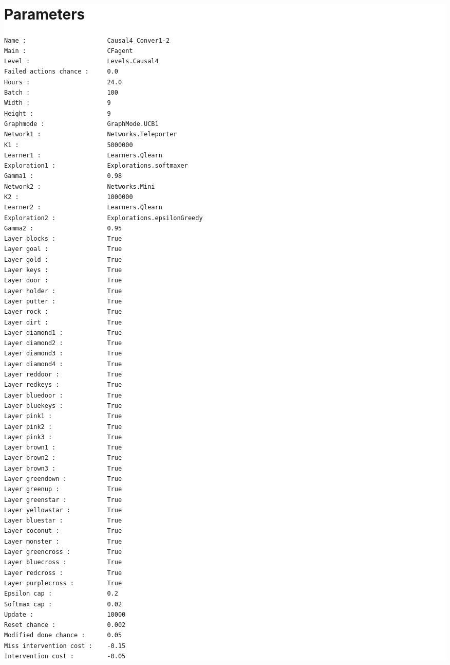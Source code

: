 
# Parameters

    Name :                      Causal4_Conver1-2
    Main :                      CFagent
    Level :                     Levels.Causal4
    Failed actions chance :     0.0
    Hours :                     24.0
    Batch :                     100
    Width :                     9
    Height :                    9
    Graphmode :                 GraphMode.UCB1
    Network1 :                  Networks.Teleporter
    K1 :                        5000000
    Learner1 :                  Learners.Qlearn
    Exploration1 :              Explorations.softmaxer
    Gamma1 :                    0.98
    Network2 :                  Networks.Mini
    K2 :                        1000000
    Learner2 :                  Learners.Qlearn
    Exploration2 :              Explorations.epsilonGreedy
    Gamma2 :                    0.95
    Layer blocks :              True
    Layer goal :                True
    Layer gold :                True
    Layer keys :                True
    Layer door :                True
    Layer holder :              True
    Layer putter :              True
    Layer rock :                True
    Layer dirt :                True
    Layer diamond1 :            True
    Layer diamond2 :            True
    Layer diamond3 :            True
    Layer diamond4 :            True
    Layer reddoor :             True
    Layer redkeys :             True
    Layer bluedoor :            True
    Layer bluekeys :            True
    Layer pink1 :               True
    Layer pink2 :               True
    Layer pink3 :               True
    Layer brown1 :              True
    Layer brown2 :              True
    Layer brown3 :              True
    Layer greendown :           True
    Layer greenup :             True
    Layer greenstar :           True
    Layer yellowstar :          True
    Layer bluestar :            True
    Layer coconut :             True
    Layer monster :             True
    Layer greencross :          True
    Layer bluecross :           True
    Layer redcross :            True
    Layer purplecross :         True
    Epsilon cap :               0.2
    Softmax cap :               0.02
    Update :                    10000
    Reset chance :              0.002
    Modified done chance :      0.05
    Miss intervention cost :    -0.15
    Intervention cost :         -0.05
